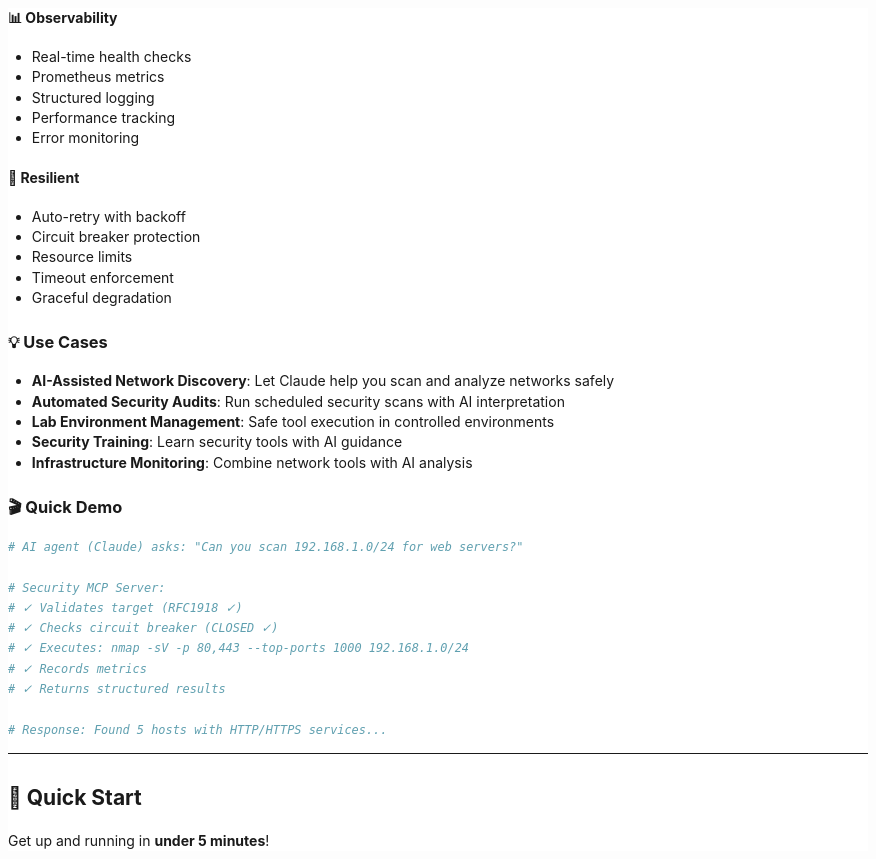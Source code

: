 </td>
<td width="33%">

#### 📊 Observability
- Real-time health checks
- Prometheus metrics
- Structured logging
- Performance tracking
- Error monitoring

</td>
<td width="33%">

#### 🔄 Resilient
- Auto-retry with backoff
- Circuit breaker protection
- Resource limits
- Timeout enforcement
- Graceful degradation

</td>
</tr>
</table>

### 💡 Use Cases

- **AI-Assisted Network Discovery**: Let Claude help you scan and analyze networks safely
- **Automated Security Audits**: Run scheduled security scans with AI interpretation
- **Lab Environment Management**: Safe tool execution in controlled environments
- **Security Training**: Learn security tools with AI guidance
- **Infrastructure Monitoring**: Combine network tools with AI analysis

### 🎬 Quick Demo

```bash
# AI agent (Claude) asks: "Can you scan 192.168.1.0/24 for web servers?"

# Security MCP Server:
# ✓ Validates target (RFC1918 ✓)
# ✓ Checks circuit breaker (CLOSED ✓)
# ✓ Executes: nmap -sV -p 80,443 --top-ports 1000 192.168.1.0/24
# ✓ Records metrics
# ✓ Returns structured results

# Response: Found 5 hosts with HTTP/HTTPS services...
```

---

## 🚀 Quick Start

Get up and running in **under 5 minutes**!
